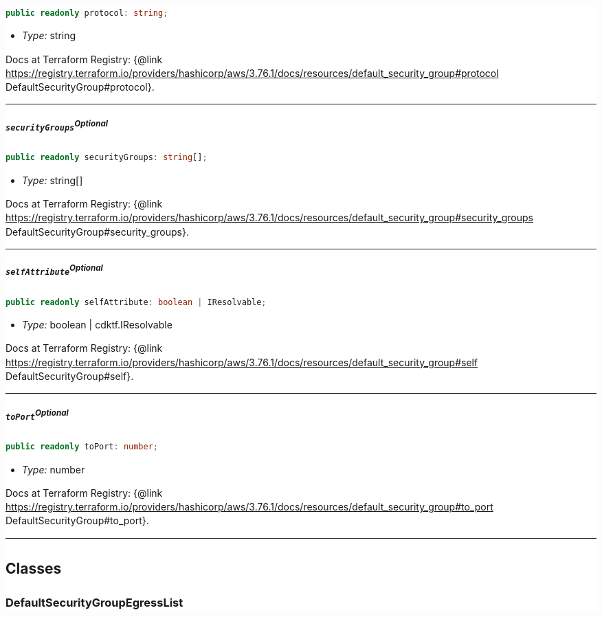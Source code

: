 ```typescript
public readonly protocol: string;
```

- *Type:* string

Docs at Terraform Registry: {@link https://registry.terraform.io/providers/hashicorp/aws/3.76.1/docs/resources/default_security_group#protocol DefaultSecurityGroup#protocol}.

---

##### `securityGroups`<sup>Optional</sup> <a name="securityGroups" id="@cdktf/aws-cdk.defaultSecurityGroup.DefaultSecurityGroupIngress.property.securityGroups"></a>

```typescript
public readonly securityGroups: string[];
```

- *Type:* string[]

Docs at Terraform Registry: {@link https://registry.terraform.io/providers/hashicorp/aws/3.76.1/docs/resources/default_security_group#security_groups DefaultSecurityGroup#security_groups}.

---

##### `selfAttribute`<sup>Optional</sup> <a name="selfAttribute" id="@cdktf/aws-cdk.defaultSecurityGroup.DefaultSecurityGroupIngress.property.selfAttribute"></a>

```typescript
public readonly selfAttribute: boolean | IResolvable;
```

- *Type:* boolean | cdktf.IResolvable

Docs at Terraform Registry: {@link https://registry.terraform.io/providers/hashicorp/aws/3.76.1/docs/resources/default_security_group#self DefaultSecurityGroup#self}.

---

##### `toPort`<sup>Optional</sup> <a name="toPort" id="@cdktf/aws-cdk.defaultSecurityGroup.DefaultSecurityGroupIngress.property.toPort"></a>

```typescript
public readonly toPort: number;
```

- *Type:* number

Docs at Terraform Registry: {@link https://registry.terraform.io/providers/hashicorp/aws/3.76.1/docs/resources/default_security_group#to_port DefaultSecurityGroup#to_port}.

---

## Classes <a name="Classes" id="Classes"></a>

### DefaultSecurityGroupEgressList <a name="DefaultSecurityGroupEgressList" id="@cdktf/aws-cdk.defaultSecurityGroup.DefaultSecurityGroupEgressList"></a>
